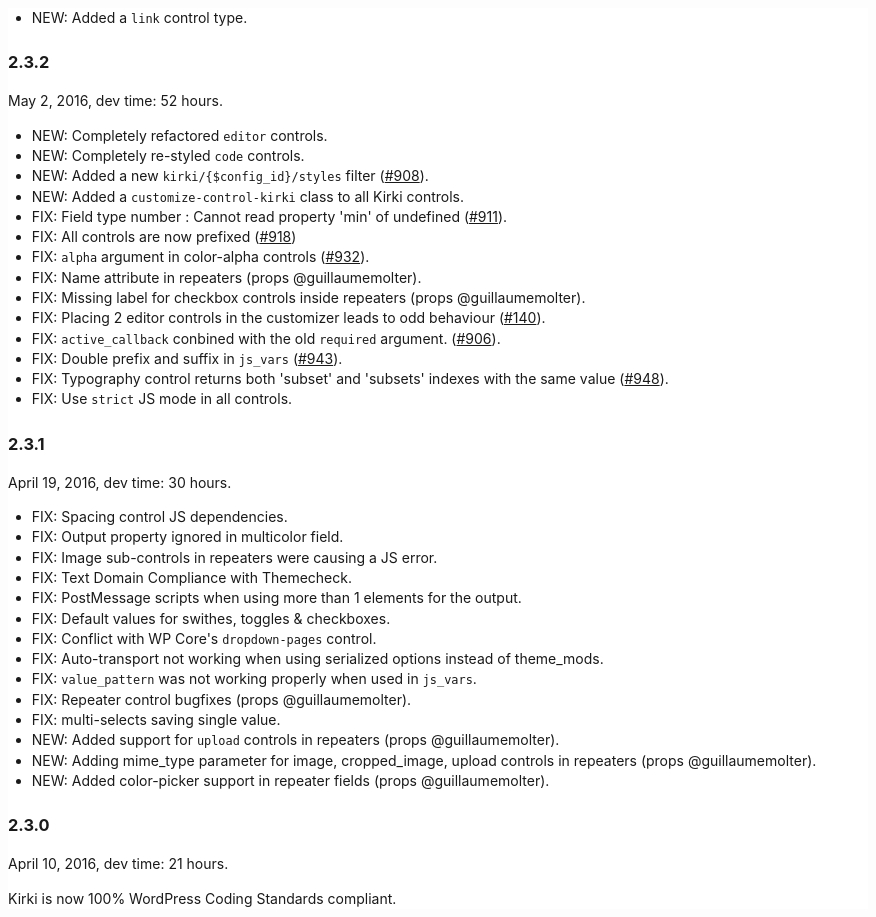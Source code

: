 * NEW: Added a `link` control type.

### 2.3.2 ###

May 2, 2016, dev time: 52 hours.

* NEW: Completely refactored `editor` controls.
* NEW: Completely re-styled `code` controls.
* NEW: Added a new `kirki/{$config_id}/styles` filter ([#908](https://github.com/aristath/kirki/issues/908)).
* NEW: Added a `customize-control-kirki` class to all Kirki controls.
* FIX: Field type number : Cannot read property 'min' of undefined ([#911](https://github.com/aristath/kirki/issues/911)).
* FIX: All controls are now prefixed ([#918](https://github.com/aristath/kirki/issues/918))
* FIX: `alpha` argument in color-alpha controls ([#932](https://github.com/aristath/kirki/issues/932)).
* FIX: Name attribute in repeaters (props @guillaumemolter).
* FIX: Missing label for checkbox controls inside repeaters (props @guillaumemolter).
* FIX: Placing 2 editor controls in the customizer leads to odd behaviour ([#140](https://github.com/aristath/kirki/issues/140)).
* FIX: `active_callback` conbined with the old `required` argument. ([#906](https://github.com/aristath/kirki/issues/906)).
* FIX: Double prefix and suffix in `js_vars` ([#943](https://github.com/aristath/kirki/issues/943)).
* FIX: Typography control returns both 'subset' and 'subsets' indexes with the same value ([#948](https://github.com/aristath/kirki/issues/948)).
* FIX: Use `strict` JS mode in all controls.

### 2.3.1 ###

April 19, 2016, dev time: 30 hours.

* FIX: Spacing control JS dependencies.
* FIX: Output property ignored in multicolor field.
* FIX: Image sub-controls in repeaters were causing a JS error.
* FIX: Text Domain Compliance with Themecheck.
* FIX: PostMessage scripts when using more than 1 elements for the output.
* FIX: Default values for swithes, toggles & checkboxes.
* FIX: Conflict with WP Core's `dropdown-pages` control.
* FIX: Auto-transport not working when using serialized options instead of theme_mods.
* FIX: `value_pattern` was not working properly when used in `js_vars`.
* FIX: Repeater control bugfixes (props @guillaumemolter).
* FIX: multi-selects saving single value.
* NEW: Added support for `upload` controls in repeaters (props @guillaumemolter).
* NEW: Adding mime_type parameter for image, cropped_image, upload controls in repeaters (props @guillaumemolter).
* NEW: Added color-picker support in repeater fields (props @guillaumemolter).

### 2.3.0 ###

April 10, 2016, dev time: 21 hours.

Kirki is now 100% WordPress Coding Standards compliant.
